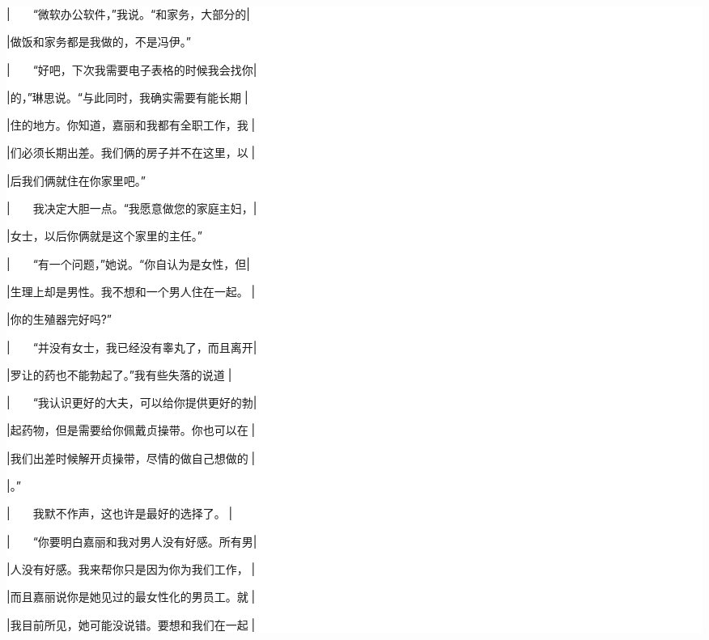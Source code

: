|　　“微软办公软件，”我说。“和家务，大部分的|

|做饭和家务都是我做的，不是冯伊。”

|　　“好吧，下次我需要电子表格的时候我会找你|

|的，”琳思说。“与此同时，我确实需要有能长期 |

|住的地方。你知道，嘉丽和我都有全职工作，我 |

|们必须长期出差。我们俩的房子并不在这里，以 |

|后我们俩就住在你家里吧。”

|　　我决定大胆一点。“我愿意做您的家庭主妇，|

|女士，以后你俩就是这个家里的主任。”

|　　“有一个问题，”她说。“你自认为是女性，但|

|生理上却是男性。我不想和一个男人住在一起。 |

|你的生殖器完好吗?”

|　　“并没有女士，我已经没有睾丸了，而且离开|

|罗让的药也不能勃起了。”我有些失落的说道 |

|　　“我认识更好的大夫，可以给你提供更好的勃|

|起药物，但是需要给你佩戴贞操带。你也可以在 |

|我们出差时候解开贞操带，尽情的做自己想做的 |

|。”

|　　我默不作声，这也许是最好的选择了。 |

|　　“你要明白嘉丽和我对男人没有好感。所有男|

|人没有好感。我来帮你只是因为你为我们工作， |

|而且嘉丽说你是她见过的最女性化的男员工。就 |

|我目前所见，她可能没说错。要想和我们在一起 |
